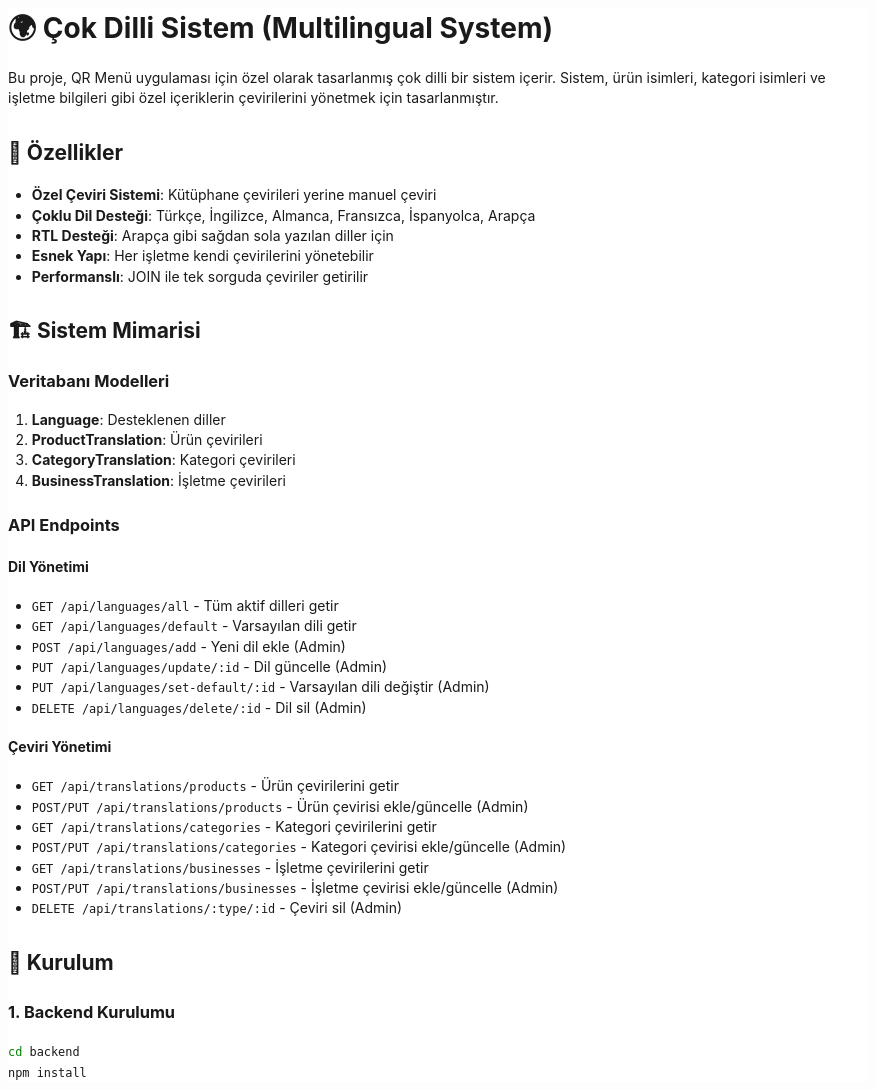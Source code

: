 # 🌍 Çok Dilli Sistem (Multilingual System)

Bu proje, QR Menü uygulaması için özel olarak tasarlanmış çok dilli bir sistem içerir. Sistem, ürün isimleri, kategori isimleri ve işletme bilgileri gibi özel içeriklerin çevirilerini yönetmek için tasarlanmıştır.

## 🎯 Özellikler

- **Özel Çeviri Sistemi**: Kütüphane çevirileri yerine manuel çeviri
- **Çoklu Dil Desteği**: Türkçe, İngilizce, Almanca, Fransızca, İspanyolca, Arapça
- **RTL Desteği**: Arapça gibi sağdan sola yazılan diller için
- **Esnek Yapı**: Her işletme kendi çevirilerini yönetebilir
- **Performanslı**: JOIN ile tek sorguda çeviriler getirilir

## 🏗️ Sistem Mimarisi

### Veritabanı Modelleri

1. **Language**: Desteklenen diller
2. **ProductTranslation**: Ürün çevirileri
3. **CategoryTranslation**: Kategori çevirileri
4. **BusinessTranslation**: İşletme çevirileri

### API Endpoints

#### Dil Yönetimi
- `GET /api/languages/all` - Tüm aktif dilleri getir
- `GET /api/languages/default` - Varsayılan dili getir
- `POST /api/languages/add` - Yeni dil ekle (Admin)
- `PUT /api/languages/update/:id` - Dil güncelle (Admin)
- `PUT /api/languages/set-default/:id` - Varsayılan dili değiştir (Admin)
- `DELETE /api/languages/delete/:id` - Dil sil (Admin)

#### Çeviri Yönetimi
- `GET /api/translations/products` - Ürün çevirilerini getir
- `POST/PUT /api/translations/products` - Ürün çevirisi ekle/güncelle (Admin)
- `GET /api/translations/categories` - Kategori çevirilerini getir
- `POST/PUT /api/translations/categories` - Kategori çevirisi ekle/güncelle (Admin)
- `GET /api/translations/businesses` - İşletme çevirilerini getir
- `POST/PUT /api/translations/businesses` - İşletme çevirisi ekle/güncelle (Admin)
- `DELETE /api/translations/:type/:id` - Çeviri sil (Admin)

## 🚀 Kurulum

### 1. Backend Kurulumu

```bash
cd backend
npm install
```
